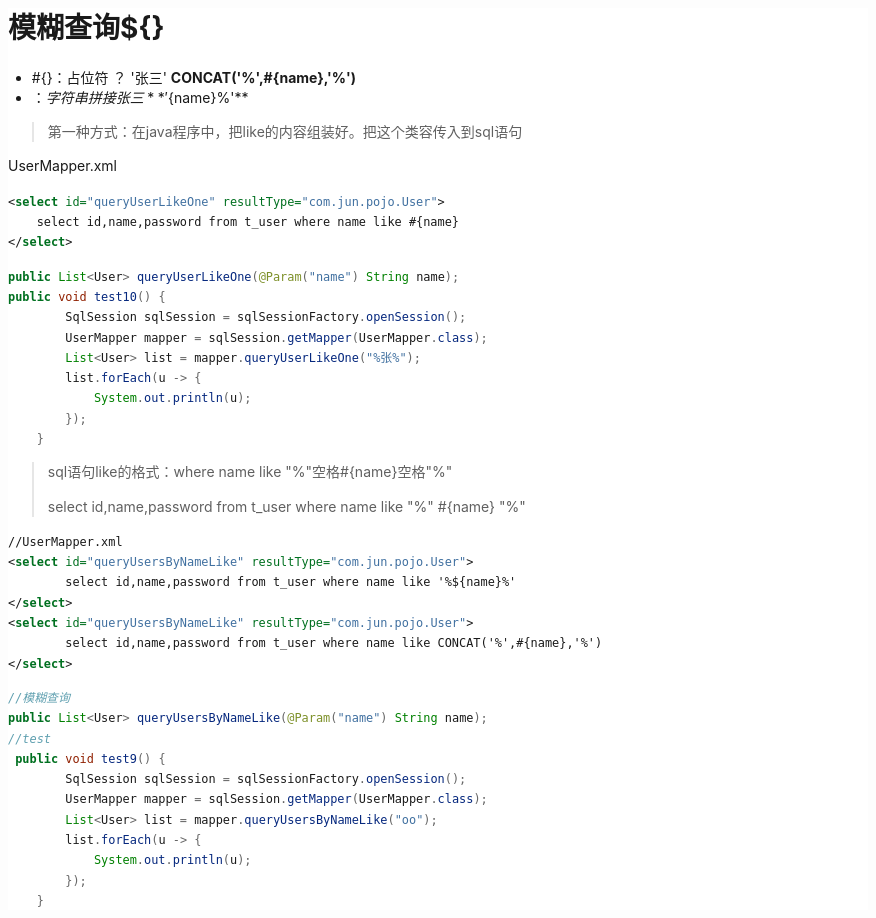 #  模糊查询${}

- #{}：占位符 ？ '张三'   **CONCAT('%',#{name},'%')**
- ${}：字符串拼接  张三  **'%${name}%'**

>第一种方式：在java程序中，把like的内容组装好。把这个类容传入到sql语句

UserMapper.xml

```xml
<select id="queryUserLikeOne" resultType="com.jun.pojo.User">
    select id,name,password from t_user where name like #{name}
</select>
```

```java
public List<User> queryUserLikeOne(@Param("name") String name);
public void test10() {
        SqlSession sqlSession = sqlSessionFactory.openSession();
        UserMapper mapper = sqlSession.getMapper(UserMapper.class);
        List<User> list = mapper.queryUserLikeOne("%张%");
        list.forEach(u -> {
            System.out.println(u);
        });
    }
```

>sql语句like的格式：where name like "%"空格#{name}空格"%"
>
> select id,name,password from t_user where name like "%" #{name} "%"

```xml
//UserMapper.xml
<select id="queryUsersByNameLike" resultType="com.jun.pojo.User">
        select id,name,password from t_user where name like '%${name}%'
</select>
<select id="queryUsersByNameLike" resultType="com.jun.pojo.User">
        select id,name,password from t_user where name like CONCAT('%',#{name},'%')
</select> 
```

```java
//模糊查询
public List<User> queryUsersByNameLike(@Param("name") String name); 
//test
 public void test9() {
        SqlSession sqlSession = sqlSessionFactory.openSession();
        UserMapper mapper = sqlSession.getMapper(UserMapper.class);
        List<User> list = mapper.queryUsersByNameLike("oo");
        list.forEach(u -> {
            System.out.println(u);
        });
    }    
```
